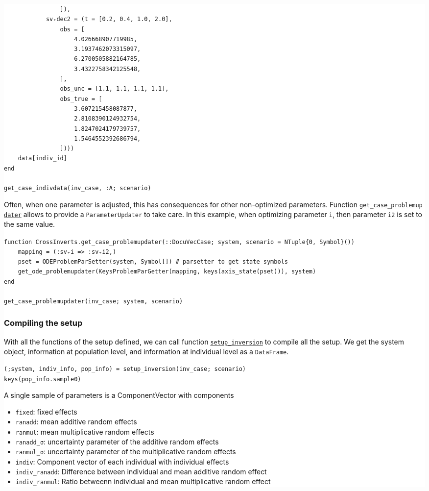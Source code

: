 ```@example doc   
                ]),
            sv₊dec2 = (t = [0.2, 0.4, 1.0, 2.0],
                obs = [
                    4.026668907719985,
                    3.1937462073315097,
                    6.2700505882164785,
                    3.4322758342125548,
                ],
                obs_unc = [1.1, 1.1, 1.1, 1.1],
                obs_true = [
                    3.607215458087877,
                    2.8108390124932754,
                    1.8247024179739757,
                    1.5464552392686794,
                ])))
    data[indiv_id]
end

get_case_indivdata(inv_case, :A; scenario)
```

Often, when one parameter is adjusted, this has consequences for other non-optimized
parameters. Function [`get_case_problemupdater`](@ref) allows to provide a `ParameterUpdater` 
to take care.
In this example, when optimizing parameter `i`, then parameter `i2` is set to the
same value.

```@example doc
function CrossInverts.get_case_problemupdater(::DocuVecCase; system, scenario = NTuple{0, Symbol}())
    mapping = (:sv₊i => :sv₊i2,)
    pset = ODEProblemParSetter(system, Symbol[]) # parsetter to get state symbols
    get_ode_problemupdater(KeysProblemParGetter(mapping, keys(axis_state(pset))), system)
end

get_case_problemupdater(inv_case; system, scenario)
```
### Compiling the setup

With all the functions of the setup defined, we can call function 
[`setup_inversion`](@ref) to compile all the setup.
We get the system object, information at population level, and information
at individual level as a `DataFrame`.


```@example doc
(;system, indiv_info, pop_info) = setup_inversion(inv_case; scenario)
keys(pop_info.sample0)
```

A single sample of parameters is a ComponentVector with components
- `fixed`: fixed effects
- `ranadd`: mean additive random effects
- `ranmul`: mean multiplicative random effects
- `ranadd_σ`: uncertainty parameter of the additive random effects
- `ranmul_σ`: uncertainty parameter of the multiplicative random effects
- `indiv`: Component vector of each individual with individual effects
- `indiv_ranadd`: Difference between individual and mean additive random effect
- `indiv_ranmul`: Ratio betweenn individual and mean multiplicative random effect
